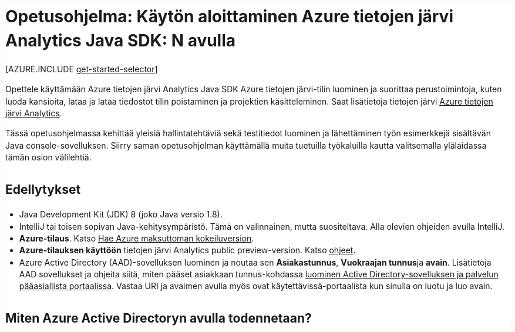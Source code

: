 <properties
   pageTitle="Sovellusten tietojen järvi Analytics Java SDK avulla | Azure"
   description="Sovellusten kehittämiseen Azure tietojen järvi Analytics Java SDK avulla"
   services="data-lake-analytics"
   documentationCenter=""
   authors="edmacauley"
   manager="jhubbard"
   editor="cgronlun"/>

<tags
   ms.service="data-lake-analytics"
   ms.devlang="na"
   ms.topic="article"
   ms.tgt_pltfrm="na"
   ms.workload="big-data"
   ms.date="05/16/2016"
   ms.author="edmaca"/>

# <a name="tutorial-get-started-with-azure-data-lake-analytics-using-java-sdk"></a>Opetusohjelma: Käytön aloittaminen Azure tietojen järvi Analytics Java SDK: N avulla

[AZURE.INCLUDE [get-started-selector](../../includes/data-lake-analytics-selector-get-started.md)]

Opettele käyttämään Azure tietojen järvi Analytics Java SDK Azure tietojen järvi-tilin luominen ja suorittaa perustoimintoja, kuten luoda kansioita, lataa ja lataa tiedostot tilin poistaminen ja projektien käsitteleminen. Saat lisätietoja tietojen järvi [Azure tietojen järvi Analytics](data-lake-analytics-overview.md).

Tässä opetusohjelmassa kehittää yleisiä hallintatehtäviä sekä testitiedot luominen ja lähettäminen työn esimerkkejä sisältävän Java console-sovelluksen.  Siirry saman opetusohjelman käyttämällä muita tuetuilla työkaluilla kautta valitsemalla ylälaidassa tämän osion välilehtiä.

## <a name="prerequisites"></a>Edellytykset

* Java Development Kit (JDK) 8 (joko Java versio 1.8).
* IntelliJ tai toisen sopivan Java-kehitysympäristö. Tämä on valinnainen, mutta suositeltava. Alla olevien ohjeiden avulla IntelliJ.
* **Azure-tilaus**. Katso [Hae Azure maksuttoman kokeiluversion](https://azure.microsoft.com/pricing/free-trial/).
* **Azure-tilauksen käyttöön** tietojen järvi Analytics public preview-version. Katso [ohjeet](data-lake-analytics-get-started-portal.md#signup).
* Azure Active Directory (AAD)-sovelluksen luominen ja noutaa sen **Asiakastunnus**, **Vuokraajan tunnus**ja **avain**. Lisätietoja AAD sovellukset ja ohjeita siitä, miten pääset asiakkaan tunnus-kohdassa [luominen Active Directory-sovelluksen ja palvelun pääasiallista portaalissa](../resource-group-create-service-principal-portal.md). Vastaa URI ja avaimen avulla myös ovat käytettävissä-portaalista kun sinulla on luotu ja luo avain.

## <a name="how-do-i-authenticate-using-azure-active-directory"></a>Miten Azure Active Directoryn avulla todennetaan?
